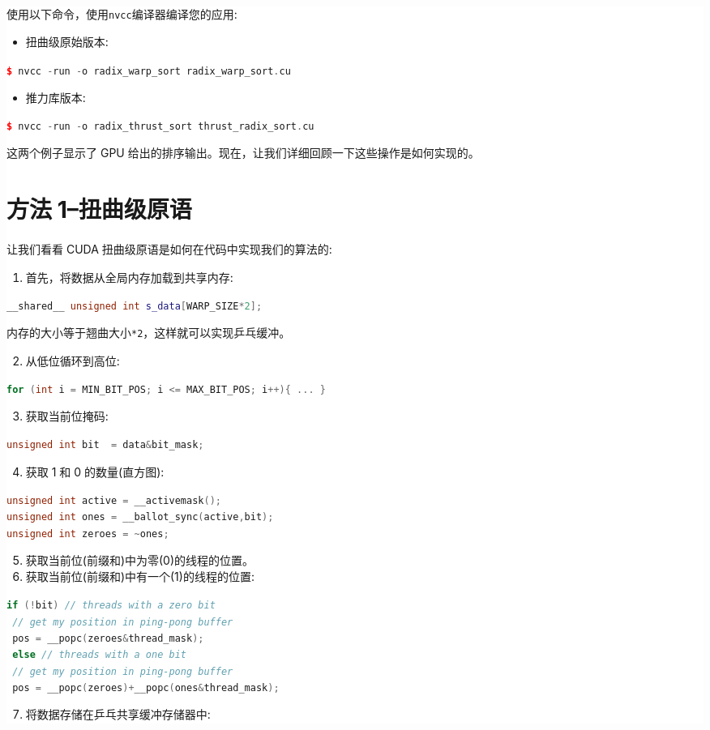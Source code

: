 使用以下命令，使用`nvcc`编译器编译您的应用:

*   扭曲级原始版本:

```cpp
$ nvcc -run -o radix_warp_sort radix_warp_sort.cu
```

*   推力库版本:

```cpp
$ nvcc -run -o radix_thrust_sort thrust_radix_sort.cu 
```

这两个例子显示了 GPU 给出的排序输出。现在，让我们详细回顾一下这些操作是如何实现的。

# 方法 1–扭曲级原语

让我们看看 CUDA 扭曲级原语是如何在代码中实现我们的算法的:

1.  首先，将数据从全局内存加载到共享内存:

```cpp
__shared__ unsigned int s_data[WARP_SIZE*2];
```

内存的大小等于翘曲大小`*2`，这样就可以实现乒乓缓冲。

2.  从低位循环到高位:

```cpp
for (int i = MIN_BIT_POS; i <= MAX_BIT_POS; i++){ ... }
```

3.  获取当前位掩码:

```cpp
unsigned int bit  = data&bit_mask;
```

4.  获取 1 和 0 的数量(直方图):

```cpp
unsigned int active = __activemask();
unsigned int ones = __ballot_sync(active,bit);
unsigned int zeroes = ~ones;
```

5.  获取当前位(前缀和)中为零(0)的线程的位置。
6.  获取当前位(前缀和)中有一个(1)的线程的位置:

```cpp
if (!bit) // threads with a zero bit
 // get my position in ping-pong buffer
 pos = __popc(zeroes&thread_mask);
 else // threads with a one bit
 // get my position in ping-pong buffer
 pos = __popc(zeroes)+__popc(ones&thread_mask);
```

7.  将数据存储在乒乓共享缓冲存储器中:
